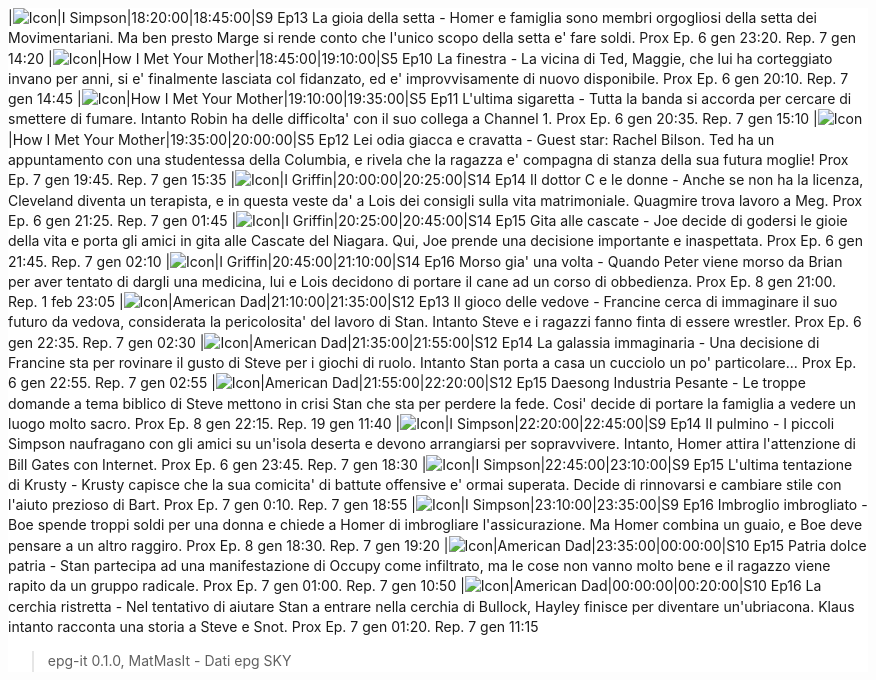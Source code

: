 |![Icon](https://guidatv.sky.it/uuid/18783367-0b64-4f05-ad52-257fe7d68457/cover?md5ChecksumParam=5ed60185f6c0d5619f415cd4e05c11a4)|I Simpson|18:20:00|18:45:00|S9 Ep13 La gioia della setta - Homer e famiglia sono membri orgogliosi della setta dei Movimentariani. Ma ben presto Marge si rende conto che l&#039;unico scopo della setta e&#039; fare soldi. Prox Ep. 6 gen 23:20. Rep. 7 gen 14:20
|![Icon](https://guidatv.sky.it/uuid/42cbf733-a087-43db-928a-b831f3de457f/cover?md5ChecksumParam=75520606ea5a30b0da6b96bab003e57b)|How I Met Your Mother|18:45:00|19:10:00|S5 Ep10 La finestra - La vicina di Ted, Maggie, che lui ha corteggiato invano per anni, si e&#039; finalmente lasciata col fidanzato, ed e&#039; improvvisamente di nuovo disponibile. Prox Ep. 6 gen 20:10. Rep. 7 gen 14:45
|![Icon](https://guidatv.sky.it/uuid/216dc344-1b9e-4dd7-b149-51a8a18bf80a/cover?md5ChecksumParam=75520606ea5a30b0da6b96bab003e57b)|How I Met Your Mother|19:10:00|19:35:00|S5 Ep11 L&#039;ultima sigaretta - Tutta la banda si accorda per cercare di smettere di fumare. Intanto Robin ha delle difficolta&#039; con il suo collega a Channel 1. Prox Ep. 6 gen 20:35. Rep. 7 gen 15:10
|![Icon](https://guidatv.sky.it/uuid/3323f113-d51a-4bf2-889b-6b74ec16e6fa/cover?md5ChecksumParam=75520606ea5a30b0da6b96bab003e57b)|How I Met Your Mother|19:35:00|20:00:00|S5 Ep12 Lei odia giacca e cravatta - Guest star: Rachel Bilson. Ted ha un appuntamento con una studentessa della Columbia, e rivela che la ragazza e&#039; compagna di stanza della sua futura moglie! Prox Ep. 7 gen 19:45. Rep. 7 gen 15:35
|![Icon](https://guidatv.sky.it/uuid/2796fe89-2a93-4d4c-a3b0-b33c385ed7d3/cover?md5ChecksumParam=00781e0cf0c42aab6f8f395391b89a7d)|I Griffin|20:00:00|20:25:00|S14 Ep14 Il dottor C e le donne - Anche se non ha la licenza, Cleveland diventa un terapista, e in questa veste da&#039; a Lois dei consigli sulla vita matrimoniale. Quagmire trova lavoro a Meg. Prox Ep. 6 gen 21:25. Rep. 7 gen 01:45
|![Icon](https://guidatv.sky.it/uuid/476ce1e8-12c5-4f03-939c-bc0831a215c2/cover?md5ChecksumParam=00781e0cf0c42aab6f8f395391b89a7d)|I Griffin|20:25:00|20:45:00|S14 Ep15 Gita alle cascate - Joe decide di godersi le gioie della vita e porta gli amici in gita alle Cascate del Niagara. Qui, Joe prende una decisione importante e inaspettata. Prox Ep. 6 gen 21:45. Rep. 7 gen 02:10
|![Icon](https://guidatv.sky.it/uuid/4efa65c0-f15f-4448-ab2f-7e2e614272e4/cover?md5ChecksumParam=00781e0cf0c42aab6f8f395391b89a7d)|I Griffin|20:45:00|21:10:00|S14 Ep16 Morso gia&#039; una volta - Quando Peter viene morso da Brian per aver tentato di dargli una medicina, lui e Lois decidono di portare il cane ad un corso di obbedienza. Prox Ep. 8 gen 21:00. Rep. 1 feb 23:05
|![Icon](https://guidatv.sky.it/uuid/d19d2197-b2b4-47af-9c2e-997db4d5d633/cover?md5ChecksumParam=c8587a3d48cbf77e57343a0fc320312b)|American Dad|21:10:00|21:35:00|S12 Ep13 Il gioco delle vedove - Francine cerca di immaginare il suo futuro da vedova, considerata la pericolosita&#039; del lavoro di Stan. Intanto Steve e i ragazzi fanno finta di essere wrestler. Prox Ep. 6 gen 22:35. Rep. 7 gen 02:30
|![Icon](https://guidatv.sky.it/uuid/da01b18e-4675-46f9-8928-f82cbef973b6/cover?md5ChecksumParam=c8587a3d48cbf77e57343a0fc320312b)|American Dad|21:35:00|21:55:00|S12 Ep14 La galassia immaginaria - Una decisione di Francine sta per rovinare il gusto di Steve per i giochi di ruolo. Intanto Stan porta a casa un cucciolo un po&#039; particolare... Prox Ep. 6 gen 22:55. Rep. 7 gen 02:55
|![Icon](https://guidatv.sky.it/uuid/b054fdfb-cfaf-4d7b-91ea-853aac1513d1/cover?md5ChecksumParam=c8587a3d48cbf77e57343a0fc320312b)|American Dad|21:55:00|22:20:00|S12 Ep15 Daesong Industria Pesante - Le troppe domande a tema biblico di Steve mettono in crisi Stan che sta per perdere la fede. Cosi&#039; decide di portare la famiglia a vedere un luogo molto sacro. Prox Ep. 8 gen 22:15. Rep. 19 gen 11:40
|![Icon](https://guidatv.sky.it/uuid/d509402e-8926-475b-b3a0-9a689dc6359f/cover?md5ChecksumParam=5ed60185f6c0d5619f415cd4e05c11a4)|I Simpson|22:20:00|22:45:00|S9 Ep14 Il pulmino - I piccoli Simpson naufragano con gli amici su un&#039;isola deserta e devono arrangiarsi per sopravvivere. Intanto, Homer attira l&#039;attenzione di Bill Gates con Internet. Prox Ep. 6 gen 23:45. Rep. 7 gen 18:30
|![Icon](https://guidatv.sky.it/uuid/946a1dcd-cb61-4be1-975d-d9ff13aba4d1/cover?md5ChecksumParam=5ed60185f6c0d5619f415cd4e05c11a4)|I Simpson|22:45:00|23:10:00|S9 Ep15 L&#039;ultima tentazione di Krusty - Krusty capisce che la sua comicita&#039; di battute offensive e&#039; ormai superata. Decide di rinnovarsi e cambiare stile con l&#039;aiuto prezioso di Bart. Prox Ep. 7 gen 0:10. Rep. 7 gen 18:55
|![Icon](https://guidatv.sky.it/uuid/90b89b01-c64b-4ce4-a426-a0e465b3ea9c/cover?md5ChecksumParam=5ed60185f6c0d5619f415cd4e05c11a4)|I Simpson|23:10:00|23:35:00|S9 Ep16 Imbroglio imbrogliato - Boe spende troppi soldi per una donna e chiede a Homer di imbrogliare l&#039;assicurazione. Ma Homer combina un guaio, e Boe deve pensare a un altro raggiro. Prox Ep. 8 gen 18:30. Rep. 7 gen 19:20
|![Icon](https://guidatv.sky.it/uuid/1f912284-3ffa-4698-90dd-dd91e7c9c1b3/cover?md5ChecksumParam=8934081cb663430d80a91c8c9c10912f)|American Dad|23:35:00|00:00:00|S10 Ep15 Patria dolce patria - Stan partecipa ad una manifestazione di Occupy come infiltrato, ma le cose non vanno molto bene e il ragazzo viene rapito da un gruppo radicale. Prox Ep. 7 gen 01:00. Rep. 7 gen 10:50
|![Icon](https://guidatv.sky.it/uuid/2aa7adb0-da7f-4958-936f-02445189b109/cover?md5ChecksumParam=8934081cb663430d80a91c8c9c10912f)|American Dad|00:00:00|00:20:00|S10 Ep16 La cerchia ristretta - Nel tentativo di aiutare Stan a entrare nella cerchia di Bullock, Hayley finisce per diventare un&#039;ubriacona. Klaus intanto racconta una storia a Steve e Snot. Prox Ep. 7 gen 01:20. Rep. 7 gen 11:15



 > epg-it 0.1.0, MatMasIt - Dati epg SKY